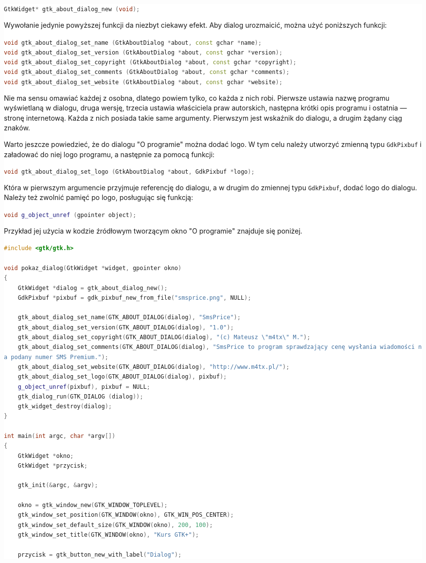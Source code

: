 ```cpp
GtkWidget* gtk_about_dialog_new (void);
```

Wywołanie jedynie powyższej funkcji da niezbyt ciekawy efekt. Aby dialog urozmaicić, można użyć poniższych funkcji:

```cpp
void gtk_about_dialog_set_name (GtkAboutDialog *about, const gchar *name);
void gtk_about_dialog_set_version (GtkAboutDialog *about, const gchar *version);
void gtk_about_dialog_set_copyright (GtkAboutDialog *about, const gchar *copyright);
void gtk_about_dialog_set_comments (GtkAboutDialog *about, const gchar *comments);
void gtk_about_dialog_set_website (GtkAboutDialog *about, const gchar *website);
```

Nie ma sensu omawiać każdej z osobna, dlatego powiem tylko, co każda z nich robi. Pierwsze ustawia nazwę programu wyświetlaną w dialogu, druga wersję, trzecia ustawia właściciela praw autorskich, następna krótki opis programu i ostatnia — stronę internetową. Każda z nich posiada takie same argumenty. Pierwszym jest wskaźnik do dialogu, a drugim żądany ciąg znaków.

Warto jeszcze powiedzieć, że do dialogu "O programie" można dodać logo. W tym celu należy utworzyć zmienną typu `GdkPixbuf` i załadować do niej logo programu, a następnie za pomocą funkcji:

```cpp
void gtk_about_dialog_set_logo (GtkAboutDialog *about, GdkPixbuf *logo);
```

Która w pierwszym argumencie przyjmuje referencję do dialogu, a w drugim do zmiennej typu `GdkPixbuf`, dodać logo do dialogu. Należy też zwolnić pamięć po logo, posługując się funkcją:

```cpp
void g_object_unref (gpointer object);
```

Przykład jej użycia w kodzie źródłowym tworzącym okno "O programie" znajduje się poniżej.

```cpp
#include <gtk/gtk.h>

void pokaz_dialog(GtkWidget *widget, gpointer okno)
{
    GtkWidget *dialog = gtk_about_dialog_new();
    GdkPixbuf *pixbuf = gdk_pixbuf_new_from_file("smsprice.png", NULL);

    gtk_about_dialog_set_name(GTK_ABOUT_DIALOG(dialog), "SmsPrice");
    gtk_about_dialog_set_version(GTK_ABOUT_DIALOG(dialog), "1.0");
    gtk_about_dialog_set_copyright(GTK_ABOUT_DIALOG(dialog), "(c) Mateusz \"m4tx\" M.");
    gtk_about_dialog_set_comments(GTK_ABOUT_DIALOG(dialog), "SmsPrice to program sprawdzający cenę wysłania wiadomości na podany numer SMS Premium.");
    gtk_about_dialog_set_website(GTK_ABOUT_DIALOG(dialog), "http://www.m4tx.pl/");
    gtk_about_dialog_set_logo(GTK_ABOUT_DIALOG(dialog), pixbuf);
    g_object_unref(pixbuf), pixbuf = NULL;
    gtk_dialog_run(GTK_DIALOG (dialog));
    gtk_widget_destroy(dialog);
}

int main(int argc, char *argv[])
{
    GtkWidget *okno;
    GtkWidget *przycisk;

    gtk_init(&argc, &argv);

    okno = gtk_window_new(GTK_WINDOW_TOPLEVEL);
    gtk_window_set_position(GTK_WINDOW(okno), GTK_WIN_POS_CENTER);
    gtk_window_set_default_size(GTK_WINDOW(okno), 200, 100);
    gtk_window_set_title(GTK_WINDOW(okno), "Kurs GTK+");

    przycisk = gtk_button_new_with_label("Dialog");
```